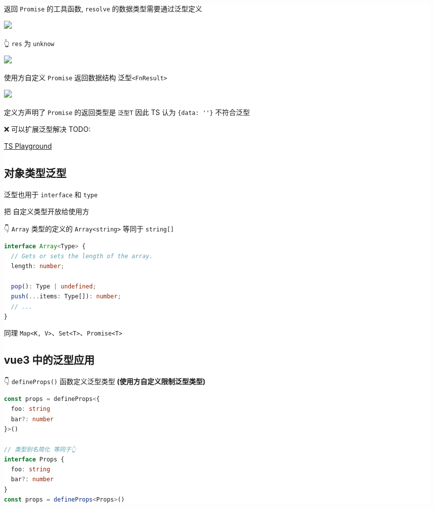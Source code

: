 返回 `Promise` 的工具函数, `resolve` 的数据类型需要通过泛型定义

![](https://kingan-md-img.oss-cn-guangzhou.aliyuncs.com/blog/20230323promisets.gif)

👆 `res` 为 `unknow`

![](https://kingan-md-img.oss-cn-guangzhou.aliyuncs.com/blog/20230323promisets2.gif)

使用方自定义 `Promise` 返回数据结构 泛型`<FnResult>`

![](https://kingan-md-img.oss-cn-guangzhou.aliyuncs.com/blog/20230323144759.png)

定义方声明了 `Promise` 的返回类型是 `泛型T` 因此 TS 认为 `{data: ''}` 不符合泛型

❌ 可以扩展泛型解决 TODO: 

[TS Playground](https://www.typescriptlang.org/zh/play?jsx=0&ts=5.0.2#code/JYOwLgpgTgZghgYwgAgGIgEoQM4FcA2YyA3gFDLIAmcYcAXMtmFKAOakC+ppCA9iE2QwQyALzIAPABUAfAAoAlAwAKUXgFtg2CNJli9ZClAhhcUESAgB3ZKo1aIcucmPZe+AG4oF+kuQrIfAJErgzoWHiEYiRUNPTIAOSApcaAx8qAK-GAe2qAIW6ADqaAdsYJyFwBLjjuXnKuCv4c1VykwhLhOARg8goAdGAAFhAgTqXYyD6iekFu+BAd+LyslTgd1LQKCkA)

## 对象类型泛型

泛型也用于 `interface` 和 `type`

把 自定义类型开放给使用方

👇 `Array` 类型的定义的 `Array<string>` 等同于 `string[]`
```ts
interface Array<Type> {
  // Gets or sets the length of the array.
  length: number;
 
  pop(): Type | undefined;
  push(...items: Type[]): number;
  // ...
}
```
同理 `Map<K, V>`、`Set<T>`、`Promise<T>`

## vue3 中的泛型应用

👇 `defineProps()` 函数定义泛型类型 **(使用方自定义限制泛型类型)**
```ts
const props = defineProps<{
  foo: string
  bar?: number
}>()

// 类型别名简化 等同于👆
interface Props {
  foo: string
  bar?: number
}
const props = defineProps<Props>()
```
